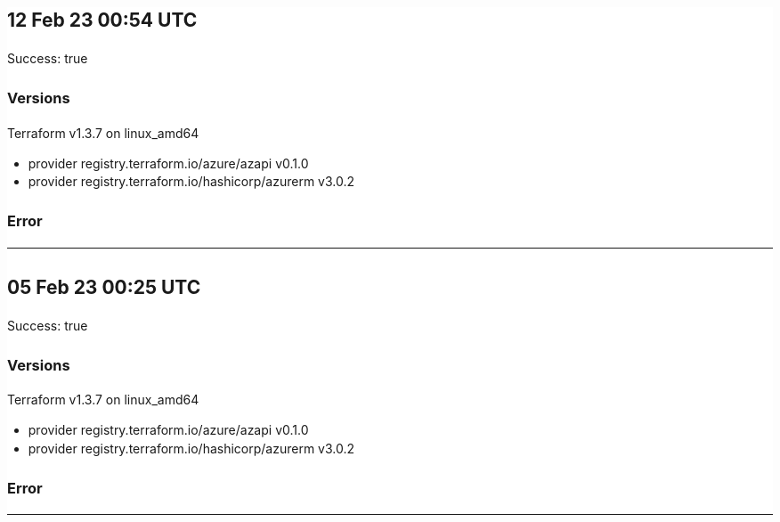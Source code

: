 ## 12 Feb 23 00:54 UTC

Success: true

### Versions

Terraform v1.3.7
on linux_amd64
+ provider registry.terraform.io/azure/azapi v0.1.0
+ provider registry.terraform.io/hashicorp/azurerm v3.0.2

### Error



---

## 05 Feb 23 00:25 UTC

Success: true

### Versions

Terraform v1.3.7
on linux_amd64
+ provider registry.terraform.io/azure/azapi v0.1.0
+ provider registry.terraform.io/hashicorp/azurerm v3.0.2

### Error



---

